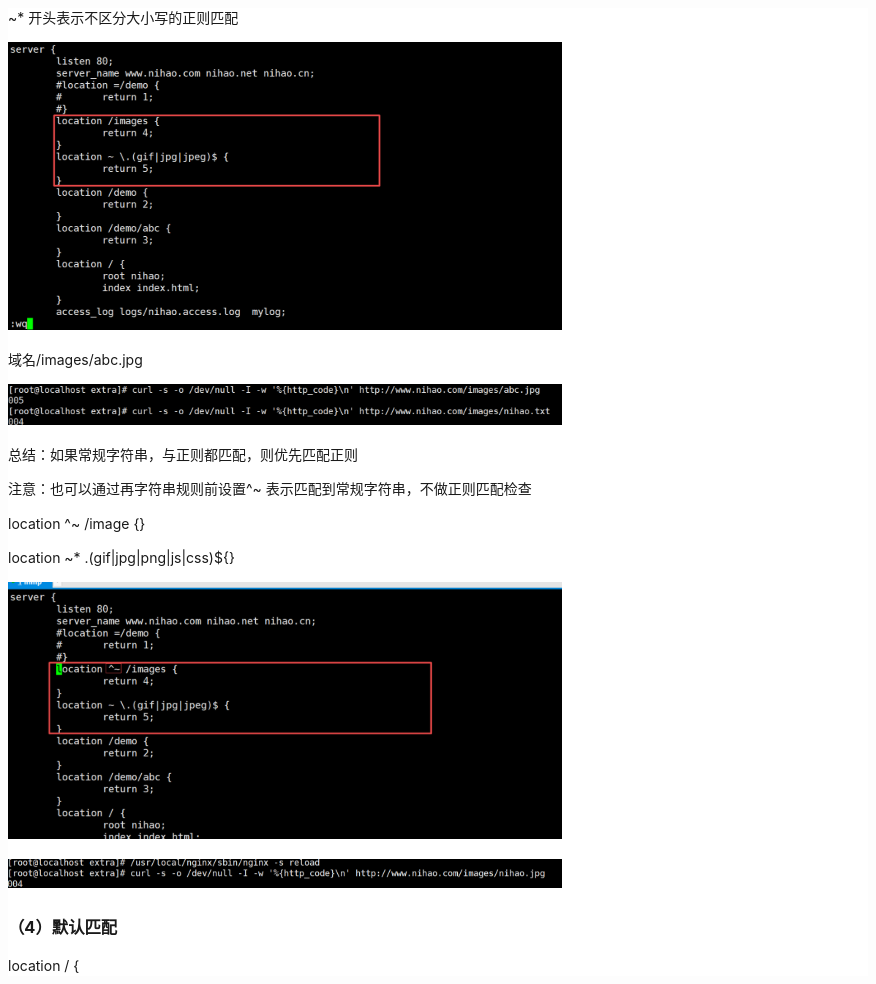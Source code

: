    ~* 开头表示不区分大小写的正则匹配

   ![](Aspose.Words.2fc01f2e-22bf-4aa7-8d76-773045268d1b.083.png)

   域名/images/abc.jpg

   ![](Aspose.Words.2fc01f2e-22bf-4aa7-8d76-773045268d1b.084.png)

   总结：如果常规字符串，与正则都匹配，则优先匹配正则

   注意：也可以通过再字符串规则前设置^~   表示匹配到常规字符串，不做正则匹配检查

   location ^~ /image {}

   location ~\* \.(gif|jpg|png|js|css)${}

   ![](Aspose.Words.2fc01f2e-22bf-4aa7-8d76-773045268d1b.085.png)

   ![](Aspose.Words.2fc01f2e-22bf-4aa7-8d76-773045268d1b.086.png)
   ### <a name="_toc531103534"></a>**（4）默认匹配**
   location   / {
